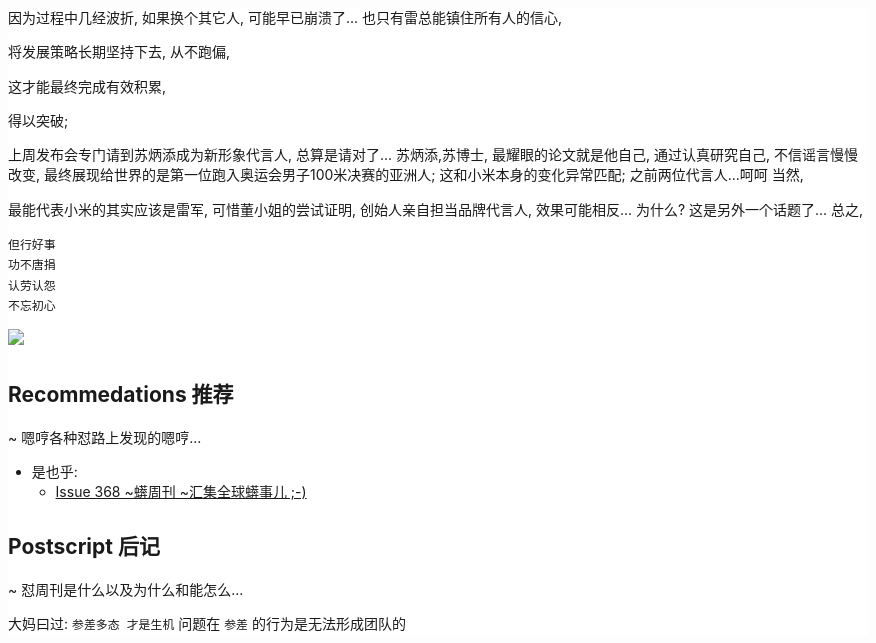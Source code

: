 因为过程中几经波折,
如果换个其它人,
可能早已崩溃了...
也只有雷总能镇住所有人的信心,

将发展策略长期坚持下去,
从不跑偏,

这才能最终完成有效积累,

得以突破;

上周发布会专门请到苏炳添成为新形象代言人,
总算是请对了...
苏炳添,苏博士,
最耀眼的论文就是他自己,
通过认真研究自己, 
不信谣言慢慢改变,
最终展现给世界的是第一位跑入奥运会男子100米决赛的亚洲人;
这和小米本身的变化异常匹配;
之前两位代言人...呵呵
当然,

最能代表小米的其实应该是雷军,
可惜董小姐的尝试证明,
创始人亲自担当品牌代言人,
效果可能相反...
为什么?
这是另外一个话题了...
总之,

    但行好事
    功不唐捐
    认劳认怨
    不忘初心



![](https://ipic.zoomquiet.top/2021-08-15-zq42-today-card-2108.016.png)







## Recommedations 推荐 
~ 嗯哼各种怼路上发现的嗯哼...

- 是也乎:
    + [Issue 368 ~蠎周刊 ~汇集全球蠎事儿 ;-)](http://weekly.pychina.org/issue/issue-368.html)


## Postscript 后记 
~ 怼周刊是什么以及为什么和能怎么...

大妈曰过: `参差多态 才是生机`
问题在 `参差` 的行为是无法形成团队的

